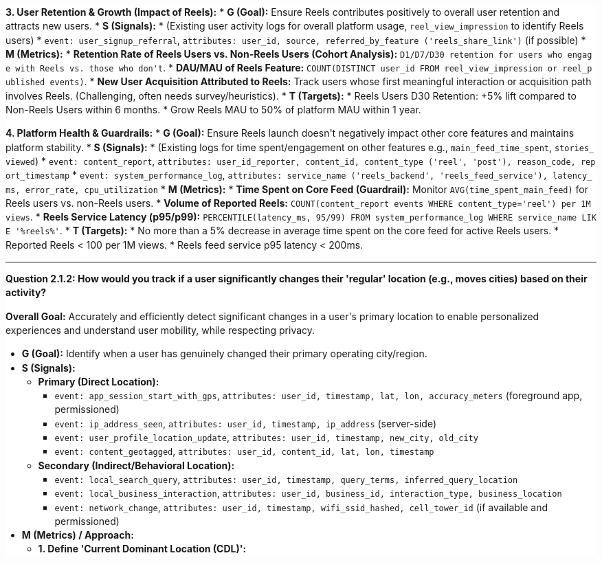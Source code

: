 **3. User Retention & Growth (Impact of Reels):**
    *   **G (Goal):** Ensure Reels contributes positively to overall user retention and attracts new users.
    *   **S (Signals):**
        *   (Existing user activity logs for overall platform usage, `reel_view_impression` to identify Reels users)
        *   `event: user_signup_referral`, `attributes: user_id, source, referred_by_feature ('reels_share_link')` (if possible)
    *   **M (Metrics):**
        *   **Retention Rate of Reels Users vs. Non-Reels Users (Cohort Analysis):** `D1/D7/D30 retention for users who engage with Reels vs. those who don't`.
        *   **DAU/MAU of Reels Feature:** `COUNT(DISTINCT user_id FROM reel_view_impression or reel_published events)`.
        *   **New User Acquisition Attributed to Reels:** Track users whose first meaningful interaction or acquisition path involves Reels. (Challenging, often needs survey/heuristics).
    *   **T (Targets):**
        *   Reels Users D30 Retention: +5% lift compared to Non-Reels Users within 6 months.
        *   Grow Reels MAU to 50% of platform MAU within 1 year.

**4. Platform Health & Guardrails:**
    *   **G (Goal):** Ensure Reels launch doesn't negatively impact other core features and maintains platform stability.
    *   **S (Signals):**
        *   (Existing logs for time spent/engagement on other features e.g., `main_feed_time_spent`, `stories_viewed`)
        *   `event: content_report`, `attributes: user_id_reporter, content_id, content_type ('reel', 'post'), reason_code, report_timestamp`
        *   `event: system_performance_log`, `attributes: service_name ('reels_backend', 'reels_feed_service'), latency_ms, error_rate, cpu_utilization`
    *   **M (Metrics):**
        *   **Time Spent on Core Feed (Guardrail):** Monitor `AVG(time_spent_main_feed)` for Reels users vs. non-Reels users.
        *   **Volume of Reported Reels:** `COUNT(content_report events WHERE content_type='reel') per 1M views`.
        *   **Reels Service Latency (p95/p99):** `PERCENTILE(latency_ms, 95/99) FROM system_performance_log WHERE service_name LIKE '%reels%'`.
    *   **T (Targets):**
        *   No more than a 5% decrease in average time spent on the core feed for active Reels users.
        *   Reported Reels < 100 per 1M views.
        *   Reels feed service p95 latency < 200ms.

---

**Question 2.1.2: How would you track if a user significantly changes their 'regular' location (e.g., moves cities) based on their activity?**

**Overall Goal:** Accurately and efficiently detect significant changes in a user's primary location to enable personalized experiences and understand user mobility, while respecting privacy.

*   **G (Goal):** Identify when a user has genuinely changed their primary operating city/region.
*   **S (Signals):**
    *   **Primary (Direct Location):**
        *   `event: app_session_start_with_gps`, `attributes: user_id, timestamp, lat, lon, accuracy_meters` (foreground app, permissioned)
        *   `event: ip_address_seen`, `attributes: user_id, timestamp, ip_address` (server-side)
        *   `event: user_profile_location_update`, `attributes: user_id, timestamp, new_city, old_city`
        *   `event: content_geotagged`, `attributes: user_id, content_id, lat, lon, timestamp`
    *   **Secondary (Indirect/Behavioral Location):**
        *   `event: local_search_query`, `attributes: user_id, timestamp, query_terms, inferred_query_location`
        *   `event: local_business_interaction`, `attributes: user_id, business_id, interaction_type, business_location`
        *   `event: network_change`, `attributes: user_id, timestamp, wifi_ssid_hashed, cell_tower_id` (if available and permissioned)
*   **M (Metrics) / Approach:**
    *   **1. Define 'Current Dominant Location (CDL)':**
